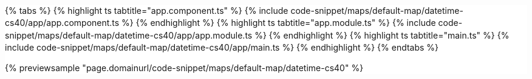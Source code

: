 {% tabs %}
{% highlight ts tabtitle="app.component.ts" %}
{% include code-snippet/maps/default-map/datetime-cs40/app/app.component.ts %}
{% endhighlight %}
{% highlight ts tabtitle="app.module.ts" %}
{% include code-snippet/maps/default-map/datetime-cs40/app/app.module.ts %}
{% endhighlight %}
{% highlight ts tabtitle="main.ts" %}
{% include code-snippet/maps/default-map/datetime-cs40/app/main.ts %}
{% endhighlight %}
{% endtabs %}
  
{% previewsample "page.domainurl/code-snippet/maps/default-map/datetime-cs40" %}